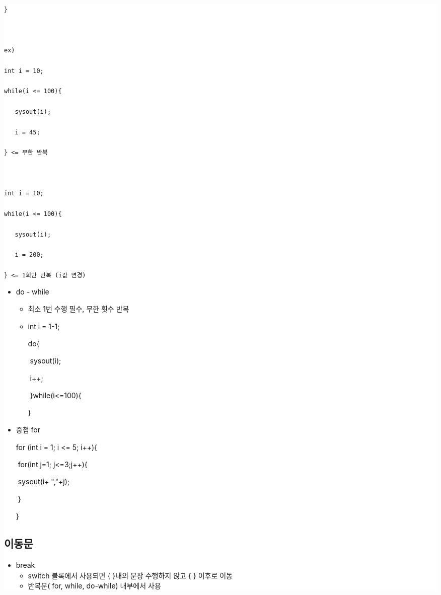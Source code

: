     }

    

    ex)

    int i = 10;

    while(i <= 100){

    ​	sysout(i);

    ​	i = 45;

    } <= 무한 반복

    

    int i = 10;

    while(i <= 100){

    ​	sysout(i);

    ​	i = 200;

    } <= 1회만 반복 (i값 변경)



- do - while 

  - 최소 1번 수행 필수, 무한 횟수 반복

  

  - int i = 1-1;

    do{

    ​	sysout(i);

    ​    i++;

    ​    }while(i<=100){

    

    }

- 중첩 for

  for (int i = 1; i <= 5; i++){

  ​	for(int j=1; j<=3;j++){

  ​		sysout(i+ ","+j);

  ​	}	

  }

## 이동문



- break
  - switch 블록에서 사용되면 { }내의 문장 수행하지 않고 { } 이후로 이동
  - 반복문( for, while, do-while) 내부에서 사용
